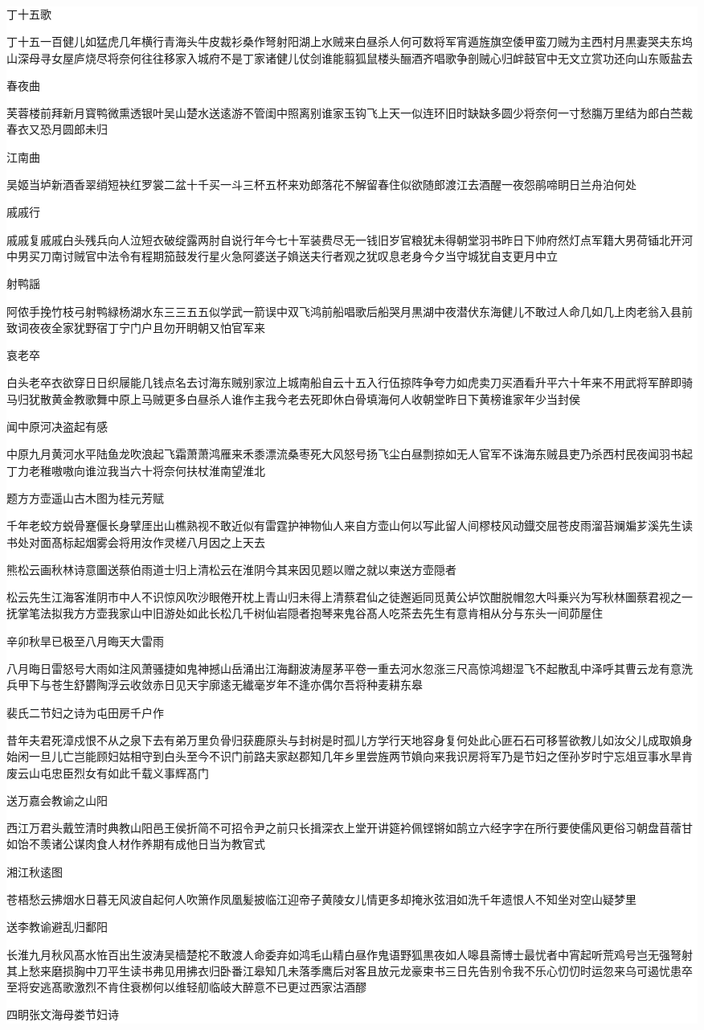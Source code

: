 丁十五歌  

丁十五一百健儿如猛虎几年横行青海头牛皮裁衫桑作弩射阳湖上水贼来白昼杀人何可数将军宵遁旌旗空倭甲蛮刀贼为主西村月黒妻哭夫东坞山深母寻女屋庐烧尽将奈何往往移家入城府不是丁家诸健儿仗剑谁能翦狐鼠楼头酾酒齐唱歌争剖贼心归衅鼓官中无文立赏功还向山东贩盐去  

春夜曲  

芙蓉楼前拜新月寳鸭微熏透银叶吴山楚水送逺游不管闺中照离别谁家玉钩飞上天一似连环旧时缺缺多圆少将奈何一寸愁膓万里结为郎白苎裁春衣又恐月圆郎未归  

江南曲  

吴姬当垆新酒香翠绡短袂红罗裳二盆十千买一斗三杯五杯来劝郎落花不解留春住似欲随郎渡江去酒醒一夜怨鹃啼眀日兰舟泊何处  

戚戚行  

戚戚复戚戚白头残兵向人泣短衣破绽露两肘自说行年今七十军装费尽无一钱旧岁官粮犹未得朝堂羽书昨日下帅府然灯点军籍大男荷锸北开河中男买刀南讨贼官中法令有程期笳鼓发行星火急阿婆送子媍送夫行者观之犹叹息老身今夕当守城犹自支更月中立  

射鸭謡  

阿侬手挽竹枝弓射鸭緑杨湖水东三三五五似学武一箭误中双飞鸿前船唱歌后船哭月黒湖中夜潜伏东海健儿不敢过人命几如几上肉老翁入县前致词夜夜全家犹野宿丁宁门户且勿开眀朝又怕官军来  

哀老卒  

白头老卒衣欲穿日日织屦能几钱点名去讨海东贼别家泣上城南船自云十五入行伍掠阵争夸力如虎卖刀买酒看升平六十年来不用武将军醉即骑马归犹散黄金教歌舞中原上马贼更多白昼杀人谁作主我今老去死即休白骨填海何人收朝堂昨日下黄榜谁家年少当封侯  

闻中原河决盗起有感  

中原九月黄河水平陆鱼龙吹浪起飞霜萧萧鸿雁来禾黍漂流桑枣死大风怒号扬飞尘白昼剽掠如无人官军不诛海东贼县吏乃杀西村民夜闻羽书起丁力老稚嗷嗷向谁泣我当六十将奈何扶杖淮南望淮北  

题方方壶遥山古木图为桂元芳赋  

千年老蛟方蜕骨蹇偃长身擘厓出山樵熟视不敢近似有雷霆护神物仙人来自方壶山何以写此留人间樛枝风动鐡交屈苍皮雨溜苔斓斒芗溪先生读书处对面髙标起烟雾会将用汝作灵槎八月因之上天去  

熊松云画秋林诗意圗送蔡伯雨道士归上清松云在淮阴今其来因见题以赠之就以柬送方壶隠者  

松云先生江海客淮阴市中人不识惊风吹沙眼倦开枕上青山归未得上清蔡君仙之徒邂逅同觅黄公垆饮酣脱帽忽大呌乗兴为写秋林圗蔡君视之一抚掌笔法拟我方方壶我家山中旧游处如此长松几千树仙岩隠者抱琴来鬼谷髙人吃茶去先生有意肯相从分与东头一间茆屋住  

辛卯秋旱已极至八月晦天大雷雨  

八月晦日雷怒号大雨如注风萧骚捷如鬼神撼山岳涌出江海翻波涛屋茅平卷一重去河水忽涨三尺高惊鸿翅湿飞不起散乱中泽呼其曹云龙有意洗兵甲下与苍生舒欝陶浮云收敛赤日见天宇廓逺无纎毫岁年不逢亦偶尔吾将种麦耕东皋  

裴氏二节妇之诗为屯田房千户作  

昔年夫君死漳戍恨不从之泉下去有弟万里负骨归获鹿原头与封树是时孤儿方学行天地容身复何处此心匪石石可移誓欲教儿如汝父儿成取媍身始闲一旦儿亡岂能顾妇姑相守到白头至今不识门前路夫家赵郡知几年乡里尝旌两节媍向来我识房将军乃是节妇之侄孙岁时宁忘俎豆事水旱肯废云山屯忠臣烈女有如此千载义事辉髙门  

送万嘉会教谕之山阳  

西江万君头戴笠清时典教山阳邑王侯折简不可招令尹之前只长揖深衣上堂开讲筵衿佩铿锵如鹄立六经字字在所行要使儒风更俗习朝盘苜蓿甘如饴不羡诸公谋肉食人材作养期有成他日当为教官式  

湘江秋逺图  

苍梧愁云拂烟水日暮无风波自起何人吹箫作凤凰髪披临江迎帝子黄陵女儿情更多却掩氷弦泪如洗千年遗恨人不知坐对空山疑梦里  

送李教谕避乱归鄱阳  

长淮九月秋风髙水恠百出生波涛吴樯楚柁不敢渡人命委弃如鸿毛山精白昼作鬼语野狐黒夜如人嗥县斋博士最忧者中宵起听荒鸡号岂无强弩射其上愁来磨损胸中刀平生读书弗见用拂衣归卧番江皋知几未落季鹰后对客且放元龙豪束书三日先告别令我不乐心忉忉时运忽来乌可遏忧患卒至将安逃髙歌激烈不肯住衰栁何以维轻舠临岐大醉意不已更过西家沽酒醪  

四眀张文海母娄节妇诗  
